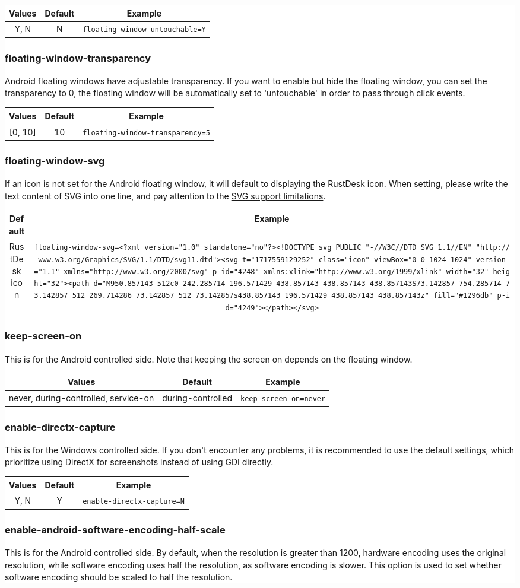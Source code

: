 | Values | Default | Example |
| :------: | :------: | :------: |
| Y, N | N | `floating-window-untouchable=Y` |

### floating-window-transparency

Android floating windows have adjustable transparency. If you want to enable but hide the floating window, you can set the transparency to 0, the floating window will be automatically set to 'untouchable' in order to pass through click events.

| Values | Default | Example |
| :------: | :------: | :------: |
| [0, 10] | 10 | `floating-window-transparency=5` |

### floating-window-svg

If an icon is not set for the Android floating window, it will default to displaying the RustDesk icon.
When setting, please write the text content of SVG into one line, and pay attention to the [SVG support limitations](https://bigbadaboom.github.io/androidsvg/index.html).

| Default | Example |
| :------: | :------: |
| RustDesk icon | `floating-window-svg=<?xml version="1.0" standalone="no"?><!DOCTYPE svg PUBLIC "-//W3C//DTD SVG 1.1//EN" "http://www.w3.org/Graphics/SVG/1.1/DTD/svg11.dtd"><svg t="1717559129252" class="icon" viewBox="0 0 1024 1024" version="1.1" xmlns="http://www.w3.org/2000/svg" p-id="4248" xmlns:xlink="http://www.w3.org/1999/xlink" width="32" height="32"><path d="M950.857143 512c0 242.285714-196.571429 438.857143-438.857143 438.857143S73.142857 754.285714 73.142857 512 269.714286 73.142857 512 73.142857s438.857143 196.571429 438.857143 438.857143z" fill="#1296db" p-id="4249"></path></svg>` |

### keep-screen-on

This is for the Android controlled side. Note that keeping the screen on depends on the floating window.

| Values | Default | Example |
| :------: | :------: | :------: |
| never, during-controlled, service-on | during-controlled | `keep-screen-on=never` |

### enable-directx-capture

This is for the Windows controlled side. If you don't encounter any problems, it is recommended to use the default settings, which prioritize using DirectX for screenshots instead of using GDI directly.

| Values | Default | Example |
| :------: | :------: | :------: |
| Y, N | Y | `enable-directx-capture=N` |

### enable-android-software-encoding-half-scale

This is for the Android controlled side. By default, when the resolution is greater than 1200, hardware encoding uses the original resolution, while software encoding uses half the resolution, as software encoding is slower. This option is used to set whether software encoding should be scaled to half the resolution.
